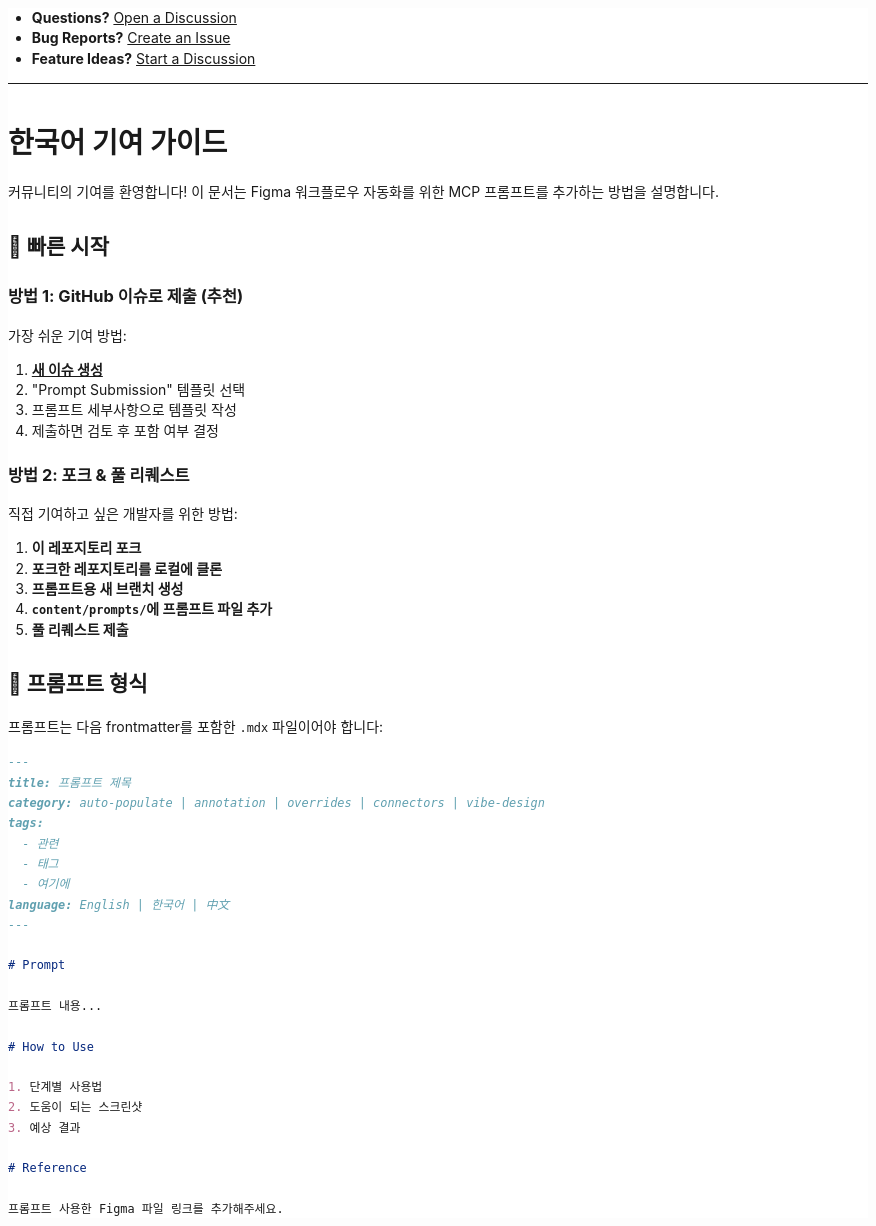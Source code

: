- **Questions?** [Open a Discussion](https://github.com/dusskapark/figma-mcp-prompts/discussions)
- **Bug Reports?** [Create an Issue](https://github.com/dusskapark/figma-mcp-prompts/issues)
- **Feature Ideas?** [Start a Discussion](https://github.com/dusskapark/figma-mcp-prompts/discussions)

---

# 한국어 기여 가이드

커뮤니티의 기여를 환영합니다! 이 문서는 Figma 워크플로우 자동화를 위한 MCP 프롬프트를 추가하는 방법을 설명합니다.

## 🚀 빠른 시작

### 방법 1: GitHub 이슈로 제출 (추천)
가장 쉬운 기여 방법:

1. **[새 이슈 생성](https://github.com/dusskapark/figma-mcp-prompts/issues/new)**
2. "Prompt Submission" 템플릿 선택
3. 프롬프트 세부사항으로 템플릿 작성
4. 제출하면 검토 후 포함 여부 결정

### 방법 2: 포크 & 풀 리퀘스트
직접 기여하고 싶은 개발자를 위한 방법:

1. **이 레포지토리 포크**
2. **포크한 레포지토리를 로컬에 클론**
3. **프롬프트용 새 브랜치 생성**
4. **`content/prompts/`에 프롬프트 파일 추가**
5. **풀 리퀘스트 제출**

## 📝 프롬프트 형식

프롬프트는 다음 frontmatter를 포함한 `.mdx` 파일이어야 합니다:

```markdown
---
title: 프롬프트 제목
category: auto-populate | annotation | overrides | connectors | vibe-design
tags:
  - 관련
  - 태그
  - 여기에
language: English | 한국어 | 中文
---

# Prompt

프롬프트 내용...

# How to Use

1. 단계별 사용법
2. 도움이 되는 스크린샷
3. 예상 결과

# Reference

프롬프트 사용한 Figma 파일 링크를 추가해주세요.
```
